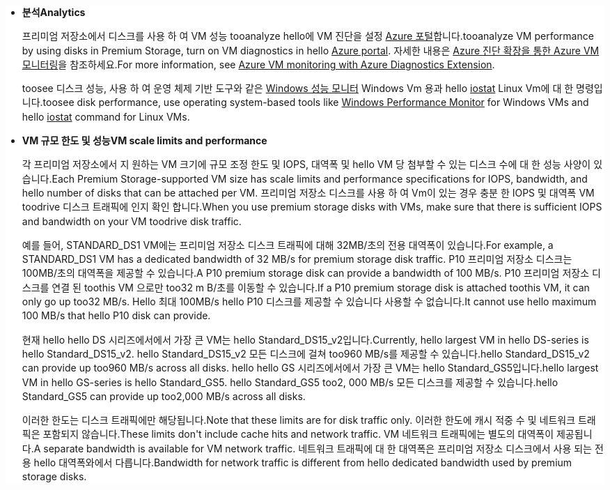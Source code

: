 * <span data-ttu-id="09596-207">**분석**</span><span class="sxs-lookup"><span data-stu-id="09596-207">**Analytics**</span></span>

    <span data-ttu-id="09596-208">프리미엄 저장소에서 디스크를 사용 하 여 VM 성능 tooanalyze hello에 VM 진단을 설정 [Azure 포털](https://portal.azure.com)합니다.</span><span class="sxs-lookup"><span data-stu-id="09596-208">tooanalyze VM performance by using disks in Premium Storage, turn on VM diagnostics in hello [Azure portal](https://portal.azure.com).</span></span> <span data-ttu-id="09596-209">자세한 내용은 [Azure 진단 확장을 통한 Azure VM 모니터링](https://azure.microsoft.com/blog/2014/09/02/windows-azure-virtual-machine-monitoring-with-wad-extension/)을 참조하세요.</span><span class="sxs-lookup"><span data-stu-id="09596-209">For more information, see [Azure VM monitoring with Azure Diagnostics Extension](https://azure.microsoft.com/blog/2014/09/02/windows-azure-virtual-machine-monitoring-with-wad-extension/).</span></span> 

    <span data-ttu-id="09596-210">toosee 디스크 성능, 사용 하 여 운영 체제 기반 도구와 같은 [Windows 성능 모니터](https://technet.microsoft.com/library/cc749249.aspx) Windows Vm 용과 hello [iostat](http://linux.die.net/man/1/iostat) Linux Vm에 대 한 명령입니다.</span><span class="sxs-lookup"><span data-stu-id="09596-210">toosee disk performance, use operating system-based tools like [Windows Performance Monitor](https://technet.microsoft.com/library/cc749249.aspx) for Windows VMs and hello [iostat](http://linux.die.net/man/1/iostat) command for Linux VMs.</span></span>

* <span data-ttu-id="09596-211">**VM 규모 한도 및 성능**</span><span class="sxs-lookup"><span data-stu-id="09596-211">**VM scale limits and performance**</span></span>

    <span data-ttu-id="09596-212">각 프리미엄 저장소에서 지 원하는 VM 크기에 규모 조정 한도 및 IOPS, 대역폭 및 hello VM 당 첨부할 수 있는 디스크 수에 대 한 성능 사양이 있습니다.</span><span class="sxs-lookup"><span data-stu-id="09596-212">Each Premium Storage-supported VM size has scale limits and performance specifications for IOPS, bandwidth, and hello number of disks that can be attached per VM.</span></span> <span data-ttu-id="09596-213">프리미엄 저장소 디스크를 사용 하 여 Vm이 있는 경우 충분 한 IOPS 및 대역폭 VM toodrive 디스크 트래픽에 인지 확인 합니다.</span><span class="sxs-lookup"><span data-stu-id="09596-213">When you use premium storage disks with VMs, make sure that there is sufficient IOPS and bandwidth on your VM toodrive disk traffic.</span></span>

    <span data-ttu-id="09596-214">예를 들어, STANDARD_DS1 VM에는 프리미엄 저장소 디스크 트래픽에 대해 32MB/초의 전용 대역폭이 있습니다.</span><span class="sxs-lookup"><span data-stu-id="09596-214">For example, a STANDARD_DS1 VM has a dedicated bandwidth of 32 MB/s for premium storage disk traffic.</span></span> <span data-ttu-id="09596-215">P10 프리미엄 저장소 디스크는 100MB/초의 대역폭을 제공할 수 있습니다.</span><span class="sxs-lookup"><span data-stu-id="09596-215">A P10 premium storage disk can provide a bandwidth of 100 MB/s.</span></span> <span data-ttu-id="09596-216">P10 프리미엄 저장소 디스크를 연결 된 toothis VM 으로만 too32 m B/초를 이동할 수 있습니다.</span><span class="sxs-lookup"><span data-stu-id="09596-216">If a P10 premium storage disk is attached toothis VM, it can only go up too32 MB/s.</span></span> <span data-ttu-id="09596-217">Hello 최대 100MB/s hello P10 디스크를 제공할 수 있습니다 사용할 수 없습니다.</span><span class="sxs-lookup"><span data-stu-id="09596-217">It cannot use hello maximum 100 MB/s that hello P10 disk can provide.</span></span>

    <span data-ttu-id="09596-218">현재 hello hello DS 시리즈에서에서 가장 큰 VM는 hello Standard_DS15_v2입니다.</span><span class="sxs-lookup"><span data-stu-id="09596-218">Currently, hello largest VM in hello DS-series is hello Standard_DS15_v2.</span></span> <span data-ttu-id="09596-219">hello Standard_DS15_v2 모든 디스크에 걸쳐 too960 MB/s를 제공할 수 있습니다.</span><span class="sxs-lookup"><span data-stu-id="09596-219">hello Standard_DS15_v2 can provide up too960 MB/s across all disks.</span></span> <span data-ttu-id="09596-220">hello hello GS 시리즈에서에서 가장 큰 VM는 hello Standard_GS5입니다.</span><span class="sxs-lookup"><span data-stu-id="09596-220">hello largest VM in hello GS-series is hello Standard_GS5.</span></span> <span data-ttu-id="09596-221">hello Standard_GS5 too2, 000 MB/s 모든 디스크를 제공할 수 있습니다.</span><span class="sxs-lookup"><span data-stu-id="09596-221">hello Standard_GS5 can provide up too2,000 MB/s across all disks.</span></span>

    <span data-ttu-id="09596-222">이러한 한도는 디스크 트래픽에만 해당됩니다.</span><span class="sxs-lookup"><span data-stu-id="09596-222">Note that these limits are for disk traffic only.</span></span> <span data-ttu-id="09596-223">이러한 한도에 캐시 적중 수 및 네트워크 트래픽은 포함되지 않습니다.</span><span class="sxs-lookup"><span data-stu-id="09596-223">These limits don't include cache hits and network traffic.</span></span> <span data-ttu-id="09596-224">VM 네트워크 트래픽에는 별도의 대역폭이 제공됩니다.</span><span class="sxs-lookup"><span data-stu-id="09596-224">A separate bandwidth is available for VM network traffic.</span></span> <span data-ttu-id="09596-225">네트워크 트래픽에 대 한 대역폭은 프리미엄 저장소 디스크에서 사용 되는 전용 hello 대역폭와에서 다릅니다.</span><span class="sxs-lookup"><span data-stu-id="09596-225">Bandwidth for network traffic is different from hello dedicated bandwidth used by premium storage disks.</span></span>
